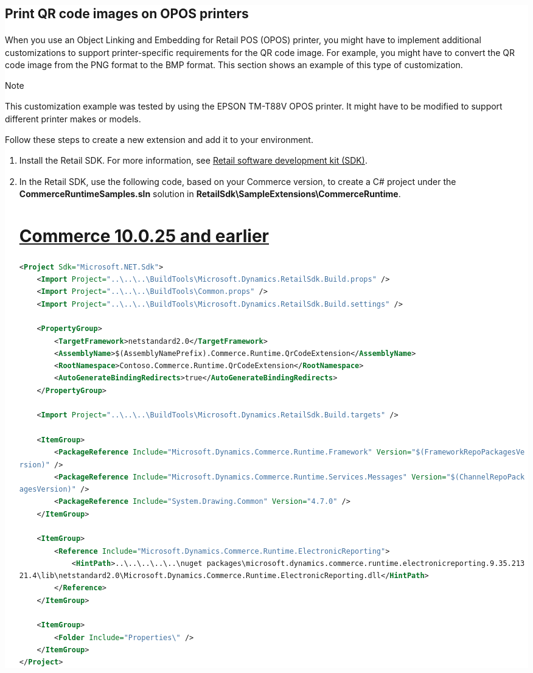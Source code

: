 ## Print QR code images on OPOS printers

When you use an Object Linking and Embedding for Retail POS (OPOS) printer, you might have to implement additional customizations to support printer-specific requirements for the QR code image. For example, you might have to convert the QR code image from the PNG format to the BMP format. This section shows an example of this type of customization.

> [!NOTE]
> This customization example was tested by using the EPSON TM-T88V OPOS printer. It might have to be modified to support different printer makes or models.

Follow these steps to create a new extension and add it to your environment.

1. Install the Retail SDK. For more information, see [Retail software development kit (SDK)](../dev-itpro/retail-sdk/retail-sdk-overview.md).
1. In the Retail SDK, use the following code, based on your Commerce version, to create a C\# project under the **CommerceRuntimeSamples.sln** solution in **RetailSdk\\SampleExtensions\\CommerceRuntime**.

    # [Commerce 10.0.25 and earlier](#tab/commerce-10-0-25)

    ```xml
    <Project Sdk="Microsoft.NET.Sdk">
        <Import Project="..\..\..\BuildTools\Microsoft.Dynamics.RetailSdk.Build.props" />
        <Import Project="..\..\..\BuildTools\Common.props" />
        <Import Project="..\..\..\BuildTools\Microsoft.Dynamics.RetailSdk.Build.settings" />

        <PropertyGroup>
            <TargetFramework>netstandard2.0</TargetFramework>
            <AssemblyName>$(AssemblyNamePrefix).Commerce.Runtime.QrCodeExtension</AssemblyName>
            <RootNamespace>Contoso.Commerce.Runtime.QrCodeExtension</RootNamespace>
            <AutoGenerateBindingRedirects>true</AutoGenerateBindingRedirects>
        </PropertyGroup>

        <Import Project="..\..\..\BuildTools\Microsoft.Dynamics.RetailSdk.Build.targets" />

        <ItemGroup>
            <PackageReference Include="Microsoft.Dynamics.Commerce.Runtime.Framework" Version="$(FrameworkRepoPackagesVersion)" />
            <PackageReference Include="Microsoft.Dynamics.Commerce.Runtime.Services.Messages" Version="$(ChannelRepoPackagesVersion)" />
            <PackageReference Include="System.Drawing.Common" Version="4.7.0" />
        </ItemGroup>

        <ItemGroup>
            <Reference Include="Microsoft.Dynamics.Commerce.Runtime.ElectronicReporting">
                <HintPath>..\..\..\..\..\nuget packages\microsoft.dynamics.commerce.runtime.electronicreporting.9.35.21321.4\lib\netstandard2.0\Microsoft.Dynamics.Commerce.Runtime.ElectronicReporting.dll</HintPath>
            </Reference>
        </ItemGroup>

        <ItemGroup>
            <Folder Include="Properties\" />
        </ItemGroup>
    </Project>
    ```
